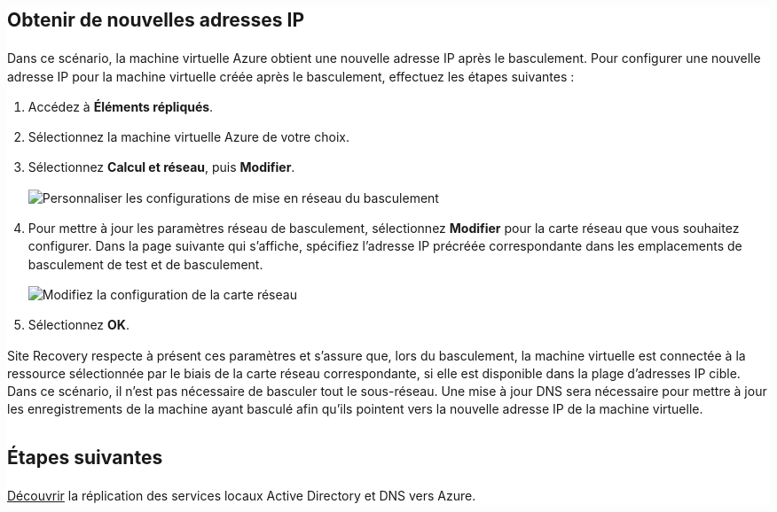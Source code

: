 
## <a name="get-new-ip-addresses"></a>Obtenir de nouvelles adresses IP

Dans ce scénario, la machine virtuelle Azure obtient une nouvelle adresse IP après le basculement. Pour configurer une nouvelle adresse IP pour la machine virtuelle créée après le basculement, effectuez les étapes suivantes :

1. Accédez à **Éléments répliqués**.
2. Sélectionnez la machine virtuelle Azure de votre choix.
3. Sélectionnez **Calcul et réseau**, puis **Modifier**.

     ![Personnaliser les configurations de mise en réseau du basculement](media/azure-to-azure-customize-networking/edit-networking-properties.png)

4. Pour mettre à jour les paramètres réseau de basculement, sélectionnez **Modifier** pour la carte réseau que vous souhaitez configurer. Dans la page suivante qui s’affiche, spécifiez l’adresse IP précréée correspondante dans les emplacements de basculement de test et de basculement.

    ![Modifiez la configuration de la carte réseau](media/azure-to-azure-customize-networking/nic-drilldown.png)

5. Sélectionnez **OK**.

Site Recovery respecte à présent ces paramètres et s’assure que, lors du basculement, la machine virtuelle est connectée à la ressource sélectionnée par le biais de la carte réseau correspondante, si elle est disponible dans la plage d’adresses IP cible. Dans ce scénario, il n’est pas nécessaire de basculer tout le sous-réseau. Une mise à jour DNS sera nécessaire pour mettre à jour les enregistrements de la machine ayant basculé afin qu’ils pointent vers la nouvelle adresse IP de la machine virtuelle.

## <a name="next-steps"></a>Étapes suivantes
[Découvrir](site-recovery-active-directory.md) la réplication des services locaux Active Directory et DNS vers Azure.
